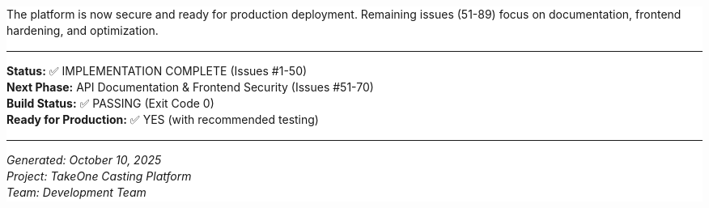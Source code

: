 The platform is now secure and ready for production deployment. Remaining issues (51-89) focus on documentation, frontend hardening, and optimization.

---

**Status:** ✅ IMPLEMENTATION COMPLETE (Issues #1-50)  
**Next Phase:** API Documentation & Frontend Security (Issues #51-70)  
**Build Status:** ✅ PASSING (Exit Code 0)  
**Ready for Production:** ✅ YES (with recommended testing)

---

*Generated: October 10, 2025*  
*Project: TakeOne Casting Platform*  
*Team: Development Team*

